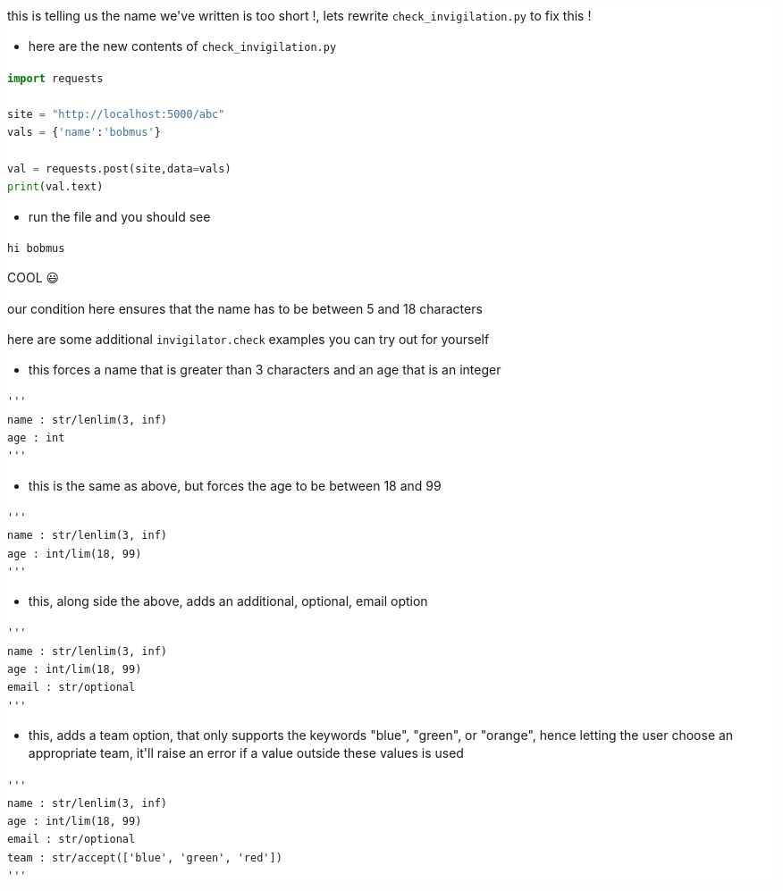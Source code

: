 this is telling us the name we've written is too short !, lets rewrite `check_invigilation.py` to fix this !

- here are the new contents of `check_invigilation.py`

```python
import requests

site = "http://localhost:5000/abc"
vals = {'name':'bobmus'}

val = requests.post(site,data=vals)
print(val.text)
```
- run the file and you should see

`hi bobmus`

COOL :smiley:

our condition here ensures that the name has to be between 5 and 18 characters

here are some additional `invigilator.check` examples you can try out for yourself

- this forces a name that is greater than 3 characters and an age that is an integer
```
'''
name : str/lenlim(3, inf)
age : int
'''
```

- this is the same as above, but forces the age to be between 18 and 99
```
'''
name : str/lenlim(3, inf)
age : int/lim(18, 99)
'''
```

- this, along side the above, adds an additional, optional, email option
```
'''
name : str/lenlim(3, inf)
age : int/lim(18, 99)
email : str/optional
'''
```

- this, adds a team option, that only supports the keywords "blue", "green", or "orange", hence letting the user choose an appropriate team, it'll raise an error if a value outside these values is used
```
'''
name : str/lenlim(3, inf)
age : int/lim(18, 99)
email : str/optional
team : str/accept(['blue', 'green', 'red'])
'''
```
